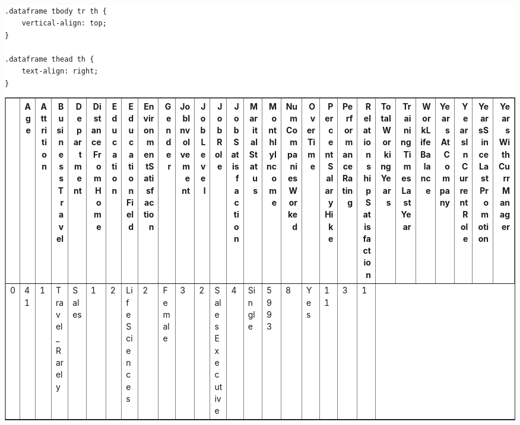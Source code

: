     .dataframe tbody tr th {
        vertical-align: top;
    }

    .dataframe thead th {
        text-align: right;
    }
</style>
<table border="1" class="dataframe">
  <thead>
    <tr style="text-align: right;">
      <th></th>
      <th>Age</th>
      <th>Attrition</th>
      <th>BusinessTravel</th>
      <th>Department</th>
      <th>DistanceFromHome</th>
      <th>Education</th>
      <th>EducationField</th>
      <th>EnvironmentSatisfaction</th>
      <th>Gender</th>
      <th>JobInvolvement</th>
      <th>JobLevel</th>
      <th>JobRole</th>
      <th>JobSatisfaction</th>
      <th>MaritalStatus</th>
      <th>MonthlyIncome</th>
      <th>NumCompaniesWorked</th>
      <th>OverTime</th>
      <th>PercentSalaryHike</th>
      <th>PerformanceRating</th>
      <th>RelationshipSatisfaction</th>
      <th>TotalWorkingYears</th>
      <th>TrainingTimesLastYear</th>
      <th>WorkLifeBalance</th>
      <th>YearsAtCompany</th>
      <th>YearsInCurrentRole</th>
      <th>YearsSinceLastPromotion</th>
      <th>YearsWithCurrManager</th>
    </tr>
  </thead>
  <tbody>
    <tr>
      <td>0</td>
      <td>41</td>
      <td>1</td>
      <td>Travel_Rarely</td>
      <td>Sales</td>
      <td>1</td>
      <td>2</td>
      <td>Life Sciences</td>
      <td>2</td>
      <td>Female</td>
      <td>3</td>
      <td>2</td>
      <td>Sales Executive</td>
      <td>4</td>
      <td>Single</td>
      <td>5993</td>
      <td>8</td>
      <td>Yes</td>
      <td>11</td>
      <td>3</td>
      <td>1</td>